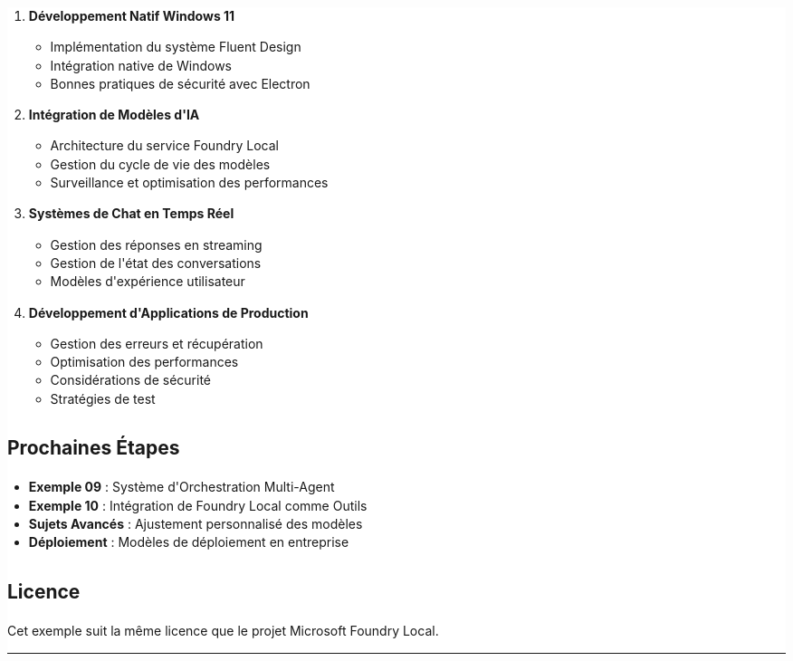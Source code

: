 1. **Développement Natif Windows 11**
   - Implémentation du système Fluent Design
   - Intégration native de Windows
   - Bonnes pratiques de sécurité avec Electron

2. **Intégration de Modèles d'IA**
   - Architecture du service Foundry Local
   - Gestion du cycle de vie des modèles
   - Surveillance et optimisation des performances

3. **Systèmes de Chat en Temps Réel**
   - Gestion des réponses en streaming
   - Gestion de l'état des conversations
   - Modèles d'expérience utilisateur

4. **Développement d'Applications de Production**
   - Gestion des erreurs et récupération
   - Optimisation des performances
   - Considérations de sécurité
   - Stratégies de test

## Prochaines Étapes

- **Exemple 09** : Système d'Orchestration Multi-Agent
- **Exemple 10** : Intégration de Foundry Local comme Outils
- **Sujets Avancés** : Ajustement personnalisé des modèles
- **Déploiement** : Modèles de déploiement en entreprise

## Licence

Cet exemple suit la même licence que le projet Microsoft Foundry Local.

---

